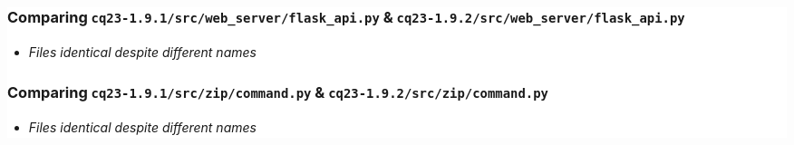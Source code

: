 ### Comparing `cq23-1.9.1/src/web_server/flask_api.py` & `cq23-1.9.2/src/web_server/flask_api.py`

 * *Files identical despite different names*

### Comparing `cq23-1.9.1/src/zip/command.py` & `cq23-1.9.2/src/zip/command.py`

 * *Files identical despite different names*

